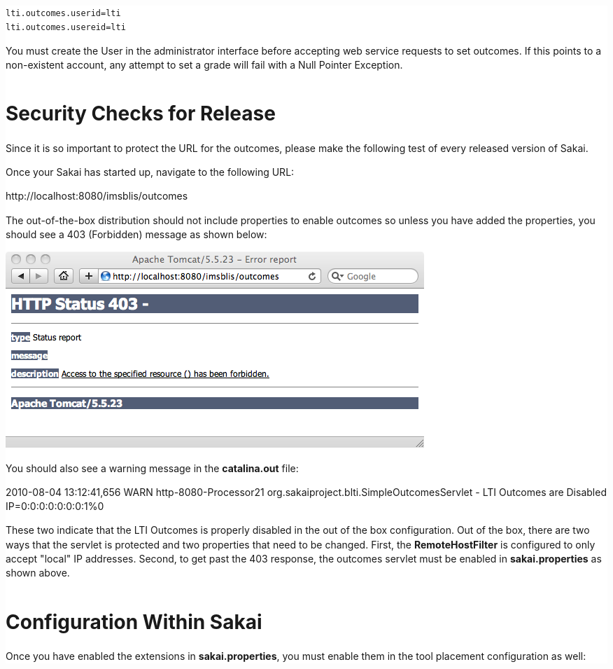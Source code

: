     lti.outcomes.userid=lti
    lti.outcomes.usereid=lti

You must create the User in the administrator interface before accepting
web service requests to set outcomes. If this points to a non-existent
account, any attempt to set a grade will fail with a Null Pointer
Exception.

Security Checks for Release
===========================

Since it is so important to protect the URL for the outcomes, please
make the following test of every released version of Sakai.

Once your Sakai has started up, navigate to the following URL:

http://localhost:8080/imsblis/outcomes

The out-of-the-box distribution should not include properties to enable
outcomes so unless you have added the properties, you should see a 403
(Forbidden) message as shown below:

![](sakai_lti_api/media/image1.png)

You should also see a warning message in the **catalina.out** file:

2010-08-04 13:12:41,656 WARN http-8080-Processor21
org.sakaiproject.blti.SimpleOutcomesServlet - LTI Outcomes are
Disabled IP=0:0:0:0:0:0:0:1%0

These two indicate that the LTI Outcomes is properly disabled in
the out of the box configuration. Out of the box, there are two ways
that the servlet is protected and two properties that need to be
changed. First, the **RemoteHostFilter** is configured to only accept
"local" IP addresses. Second, to get past the 403 response, the outcomes
servlet must be enabled in **sakai.properties** as shown above.

Configuration Within Sakai
==========================

Once you have enabled the extensions in **sakai.properties**, you must
enable them in the tool placement configuration as well:
